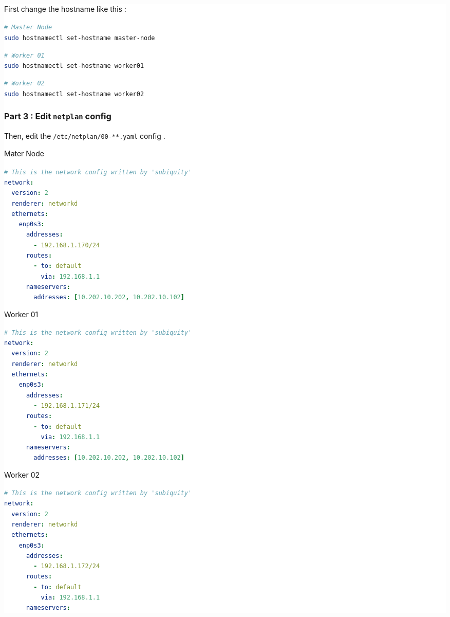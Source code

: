 First change the hostname like this :

```bash
# Master Node
sudo hostnamectl set-hostname master-node
```

```bash
# Worker 01
sudo hostnamectl set-hostname worker01
```

```bash
# Worker 02
sudo hostnamectl set-hostname worker02
```

### Part 3 : Edit `netplan` config

Then, edit the `/etc/netplan/00-**.yaml` config .

Mater Node
```YAML
# This is the network config written by 'subiquity'
network:
  version: 2
  renderer: networkd
  ethernets:
    enp0s3:
      addresses:
        - 192.168.1.170/24
      routes:
        - to: default
          via: 192.168.1.1
      nameservers:
        addresses: [10.202.10.202, 10.202.10.102]
```

Worker 01
```YAML
# This is the network config written by 'subiquity'
network:
  version: 2
  renderer: networkd
  ethernets:
    enp0s3:
      addresses:
        - 192.168.1.171/24
      routes:
        - to: default
          via: 192.168.1.1
      nameservers:
        addresses: [10.202.10.202, 10.202.10.102]
```

Worker 02 
```YAML
# This is the network config written by 'subiquity'
network:
  version: 2
  renderer: networkd
  ethernets:
    enp0s3:
      addresses:
        - 192.168.1.172/24
      routes:
        - to: default
          via: 192.168.1.1
      nameservers:
```